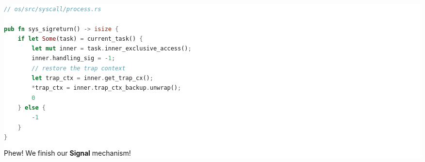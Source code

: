 ```rust
// os/src/syscall/process.rs

pub fn sys_sigreturn() -> isize {
    if let Some(task) = current_task() {
        let mut inner = task.inner_exclusive_access();
        inner.handling_sig = -1;
        // restore the trap context
        let trap_ctx = inner.get_trap_cx();
        *trap_ctx = inner.trap_ctx_backup.unwrap();
        0
    } else {
        -1
    }
}
```

Phew! We finish our **Signal** mechanism!